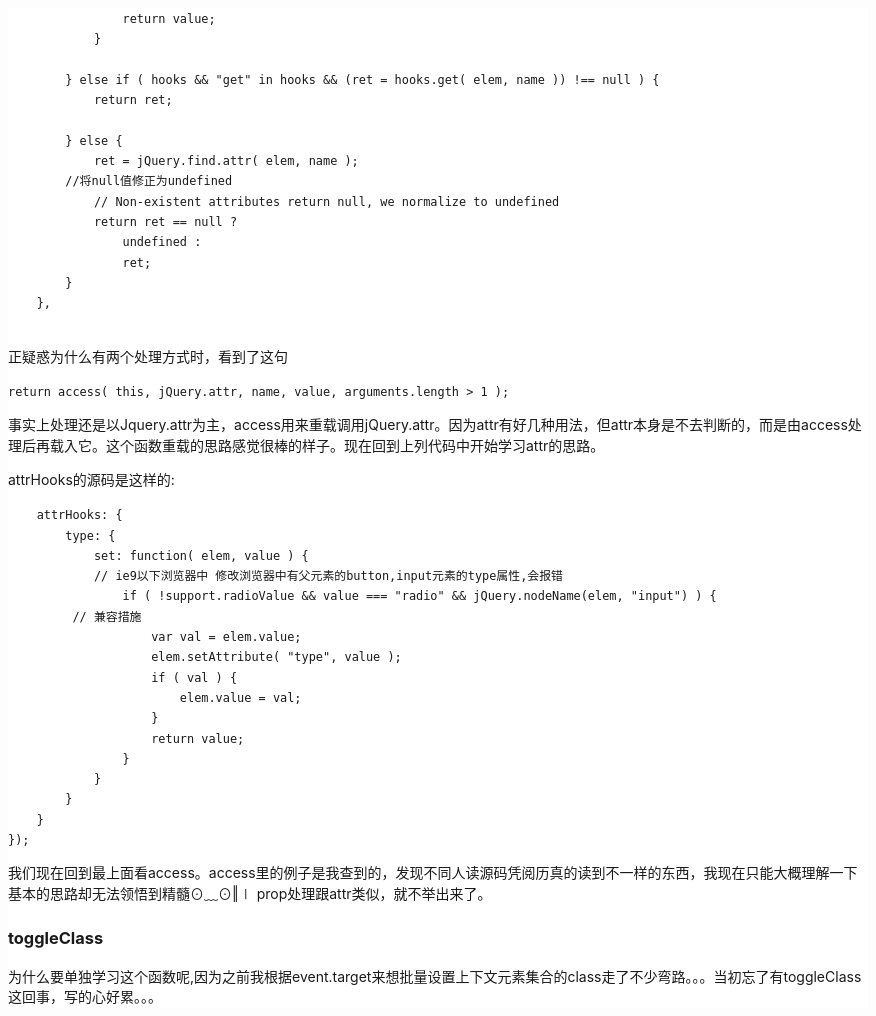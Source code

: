 ```
				return value;
			}

		} else if ( hooks && "get" in hooks && (ret = hooks.get( elem, name )) !== null ) {
			return ret;

		} else {
			ret = jQuery.find.attr( elem, name );
        //将null值修正为undefined
			// Non-existent attributes return null, we normalize to undefined
			return ret == null ?
				undefined :
				ret;
		}
	},
	
```
正疑惑为什么有两个处理方式时，看到了这句

`return access( this, jQuery.attr, name, value, arguments.length > 1 );`

事实上处理还是以Jquery.attr为主，access用来重载调用jQuery.attr。因为attr有好几种用法，但attr本身是不去判断的，而是由access处理后再载入它。这个函数重载的思路感觉很棒的样子。现在回到上列代码中开始学习attr的思路。

attrHooks的源码是这样的:

```
	attrHooks: {
		type: {
			set: function( elem, value ) {
			// ie9以下浏览器中 修改浏览器中有父元素的button,input元素的type属性,会报错
				if ( !support.radioValue && value === "radio" && jQuery.nodeName(elem, "input") ) {
	     // 兼容措施
					var val = elem.value;
					elem.setAttribute( "type", value );
					if ( val ) {
						elem.value = val;
					}
					return value;
				}
			}
		}
	}
});

```

我们现在回到最上面看access。access里的例子是我查到的，发现不同人读源码凭阅历真的读到不一样的东西，我现在只能大概理解一下基本的思路却无法领悟到精髓⊙﹏⊙‖∣
prop处理跟attr类似，就不举出来了。

### toggleClass

为什么要单独学习这个函数呢,因为之前我根据event.target来想批量设置上下文元素集合的class走了不少弯路。。。当初忘了有toggleClass这回事，写的心好累。。。
